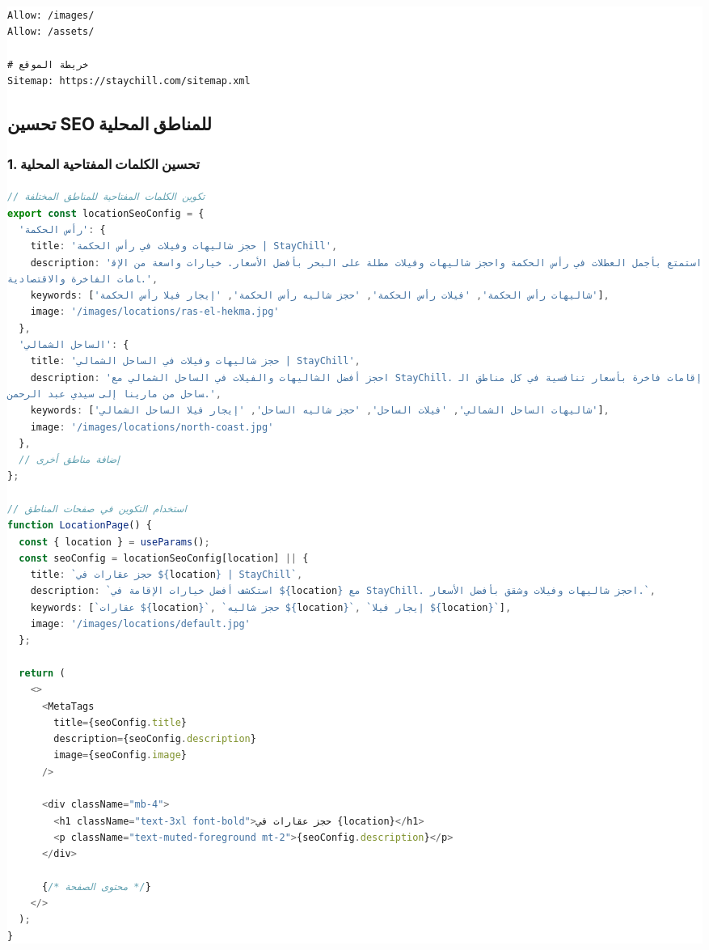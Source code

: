 ```
Allow: /images/
Allow: /assets/

# خريطة الموقع
Sitemap: https://staychill.com/sitemap.xml
```

## تحسين SEO للمناطق المحلية

### 1. تحسين الكلمات المفتاحية المحلية

```typescript
// تكوين الكلمات المفتاحية للمناطق المختلفة
export const locationSeoConfig = {
  'رأس الحكمة': {
    title: 'حجز شاليهات وفيلات في رأس الحكمة | StayChill',
    description: 'استمتع بأجمل العطلات في رأس الحكمة واحجز شاليهات وفيلات مطلة على البحر بأفضل الأسعار. خيارات واسعة من الإقامات الفاخرة والاقتصادية.',
    keywords: ['شاليهات رأس الحكمة', 'فيلات رأس الحكمة', 'حجز شاليه رأس الحكمة', 'إيجار فيلا رأس الحكمة'],
    image: '/images/locations/ras-el-hekma.jpg'
  },
  'الساحل الشمالي': {
    title: 'حجز شاليهات وفيلات في الساحل الشمالي | StayChill',
    description: 'احجز أفضل الشاليهات والفيلات في الساحل الشمالي مع StayChill. إقامات فاخرة بأسعار تنافسية في كل مناطق الساحل من مارينا إلى سيدي عبد الرحمن.',
    keywords: ['شاليهات الساحل الشمالي', 'فيلات الساحل', 'حجز شاليه الساحل', 'إيجار فيلا الساحل الشمالي'],
    image: '/images/locations/north-coast.jpg'
  },
  // إضافة مناطق أخرى
};

// استخدام التكوين في صفحات المناطق
function LocationPage() {
  const { location } = useParams();
  const seoConfig = locationSeoConfig[location] || {
    title: `حجز عقارات في ${location} | StayChill`,
    description: `استكشف أفضل خيارات الإقامة في ${location} مع StayChill. احجز شاليهات وفيلات وشقق بأفضل الأسعار.`,
    keywords: [`عقارات ${location}`, `حجز شاليه ${location}`, `إيجار فيلا ${location}`],
    image: '/images/locations/default.jpg'
  };
  
  return (
    <>
      <MetaTags
        title={seoConfig.title}
        description={seoConfig.description}
        image={seoConfig.image}
      />
      
      <div className="mb-4">
        <h1 className="text-3xl font-bold">حجز عقارات في {location}</h1>
        <p className="text-muted-foreground mt-2">{seoConfig.description}</p>
      </div>
      
      {/* محتوى الصفحة */}
    </>
  );
}
```
